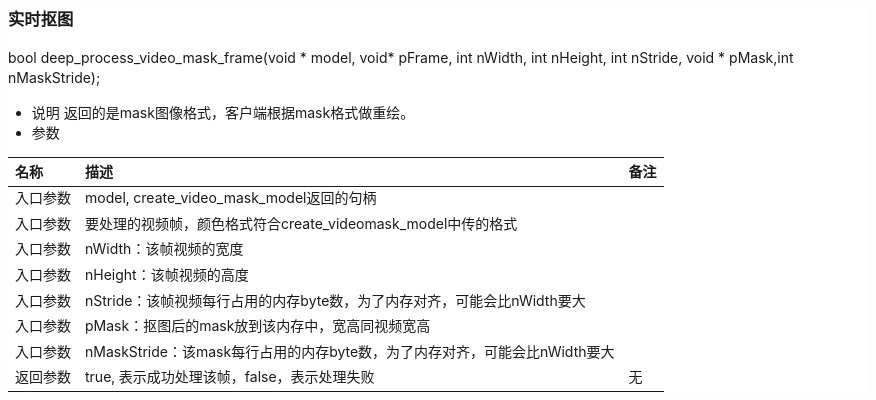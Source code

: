 ### 实时抠图

bool deep_process_video_mask_frame(void * model, void* pFrame, int nWidth, int nHeight, int nStride, void * pMask,int nMaskStride);

* 说明
  返回的是mask图像格式，客户端根据mask格式做重绘。
* 参数

| 名称   | 描述                                              | 备注  |
|:---- |:----------------------------------------------- |:--- |
| 入口参数 | model, create_video_mask_model返回的句柄                                     |     |
| 入口参数 | 要处理的视频帧，颜色格式符合create_videomask_model中传的格式 |     |
| 入口参数 | nWidth：该帧视频的宽度                                |     |
| 入口参数 | nHeight：该帧视频的高度                               |     |
| 入口参数 | nStride：该帧视频每行占用的内存byte数，为了内存对齐，可能会比nWidth要大                               |     |
| 入口参数 | pMask：抠图后的mask放到该内存中，宽高同视频宽高                               |     |
| 入口参数 | nMaskStride：该mask每行占用的内存byte数，为了内存对齐，可能会比nWidth要大                               |     |
| 返回参数 | true, 表示成功处理该帧，false，表示处理失败                                               | 无   |
